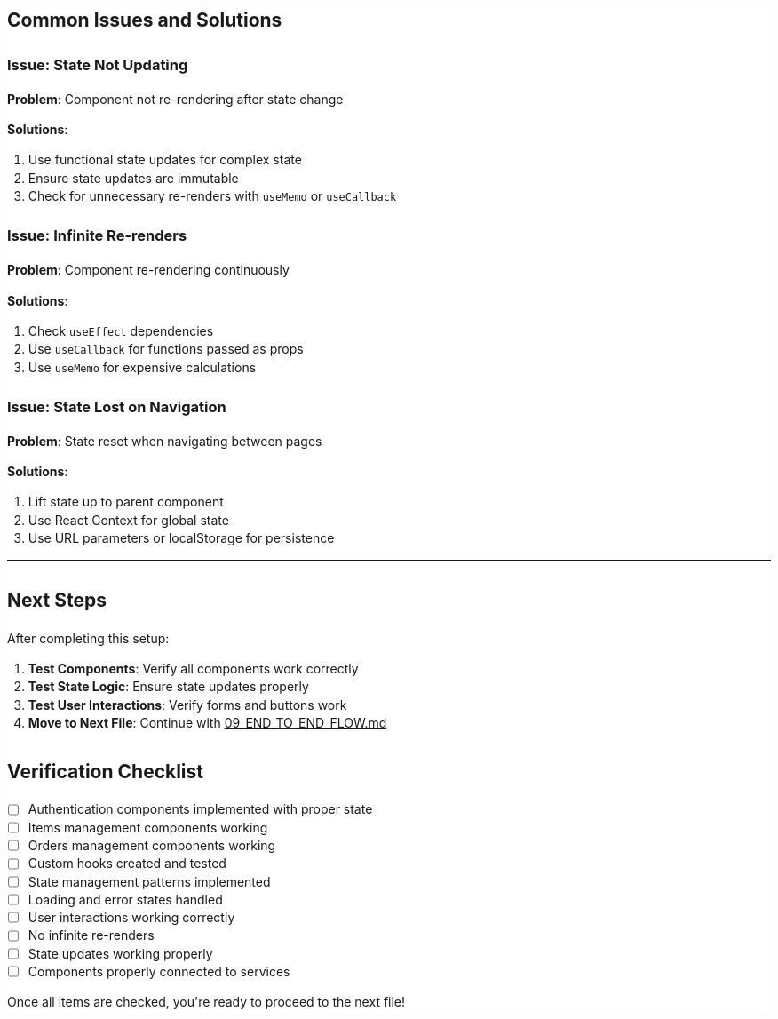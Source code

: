 
## Common Issues and Solutions

### Issue: State Not Updating
**Problem**: Component not re-rendering after state change

**Solutions**:
1. Use functional state updates for complex state
2. Ensure state updates are immutable
3. Check for unnecessary re-renders with `useMemo` or `useCallback`

### Issue: Infinite Re-renders
**Problem**: Component re-rendering continuously

**Solutions**:
1. Check `useEffect` dependencies
2. Use `useCallback` for functions passed as props
3. Use `useMemo` for expensive calculations

### Issue: State Lost on Navigation
**Problem**: State reset when navigating between pages

**Solutions**:
1. Lift state up to parent component
2. Use React Context for global state
3. Use URL parameters or localStorage for persistence

---

## Next Steps

After completing this setup:

1. **Test Components**: Verify all components work correctly
2. **Test State Logic**: Ensure state updates properly
3. **Test User Interactions**: Verify forms and buttons work
4. **Move to Next File**: Continue with [09_END_TO_END_FLOW.md](09_END_TO_END_FLOW.md)

## Verification Checklist

- [ ] Authentication components implemented with proper state
- [ ] Items management components working
- [ ] Orders management components working
- [ ] Custom hooks created and tested
- [ ] State management patterns implemented
- [ ] Loading and error states handled
- [ ] User interactions working correctly
- [ ] No infinite re-renders
- [ ] State updates working properly
- [ ] Components properly connected to services

Once all items are checked, you're ready to proceed to the next file!
